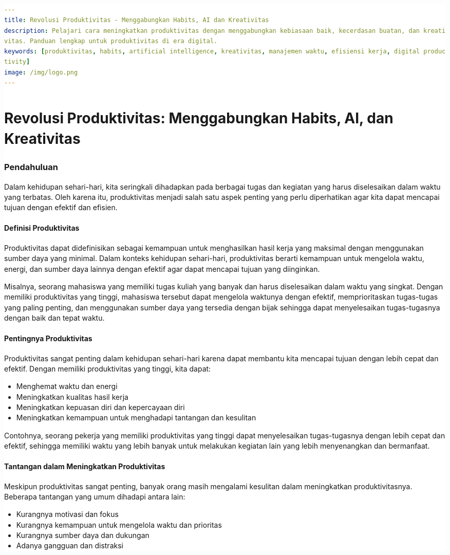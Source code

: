 ```yaml
---
title: Revolusi Produktivitas - Menggabungkan Habits, AI dan Kreativitas
description: Pelajari cara meningkatkan produktivitas dengan menggabungkan kebiasaan baik, kecerdasan buatan, dan kreativitas. Panduan lengkap untuk produktivitas di era digital.
keywords: [produktivitas, habits, artificial intelligence, kreativitas, manajemen waktu, efisiensi kerja, digital productivity]
image: /img/logo.png
---
```


# Revolusi Produktivitas: Menggabungkan Habits, AI, dan Kreativitas

### Pendahuluan
Dalam kehidupan sehari-hari, kita seringkali dihadapkan pada berbagai tugas dan kegiatan yang harus diselesaikan dalam waktu yang terbatas. Oleh karena itu, produktivitas menjadi salah satu aspek penting yang perlu diperhatikan agar kita dapat mencapai tujuan dengan efektif dan efisien. 

#### Definisi Produktivitas
Produktivitas dapat didefinisikan sebagai kemampuan untuk menghasilkan hasil kerja yang maksimal dengan menggunakan sumber daya yang minimal. Dalam konteks kehidupan sehari-hari, produktivitas berarti kemampuan untuk mengelola waktu, energi, dan sumber daya lainnya dengan efektif agar dapat mencapai tujuan yang diinginkan. 

Misalnya, seorang mahasiswa yang memiliki tugas kuliah yang banyak dan harus diselesaikan dalam waktu yang singkat. Dengan memiliki produktivitas yang tinggi, mahasiswa tersebut dapat mengelola waktunya dengan efektif, memprioritaskan tugas-tugas yang paling penting, dan menggunakan sumber daya yang tersedia dengan bijak sehingga dapat menyelesaikan tugas-tugasnya dengan baik dan tepat waktu.

#### Pentingnya Produktivitas
Produktivitas sangat penting dalam kehidupan sehari-hari karena dapat membantu kita mencapai tujuan dengan lebih cepat dan efektif. Dengan memiliki produktivitas yang tinggi, kita dapat:

* Menghemat waktu dan energi
* Meningkatkan kualitas hasil kerja
* Meningkatkan kepuasan diri dan kepercayaan diri
* Meningkatkan kemampuan untuk menghadapi tantangan dan kesulitan

Contohnya, seorang pekerja yang memiliki produktivitas yang tinggi dapat menyelesaikan tugas-tugasnya dengan lebih cepat dan efektif, sehingga memiliki waktu yang lebih banyak untuk melakukan kegiatan lain yang lebih menyenangkan dan bermanfaat.

#### Tantangan dalam Meningkatkan Produktivitas
Meskipun produktivitas sangat penting, banyak orang masih mengalami kesulitan dalam meningkatkan produktivitasnya. Beberapa tantangan yang umum dihadapi antara lain:

* Kurangnya motivasi dan fokus
* Kurangnya kemampuan untuk mengelola waktu dan prioritas
* Kurangnya sumber daya dan dukungan
* Adanya gangguan dan distraksi
